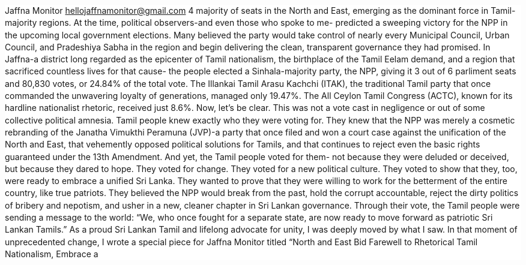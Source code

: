 Jaffna Monitor
hellojaffnamonitor@gmail.com
4
majority of seats in the North and East, 
emerging as the dominant force in Tamil-
majority regions. At the time, political 
observers-and even those who spoke to me-
predicted a sweeping victory for the NPP in 
the upcoming local government elections. 
Many believed the party would take control 
of nearly every Municipal Council, Urban 
Council, and Pradeshiya Sabha in the region 
and begin delivering the clean, transparent 
governance they had promised.
In Jaffna-a district long regarded as the 
epicenter of Tamil nationalism, the birthplace 
of the Tamil Eelam demand, and a region 
that sacrificed countless lives for that cause-
the people elected a Sinhala-majority party, 
the NPP, giving it 3 out of 6 parliment seats 
and 80,830 votes, or 24.84% of the total 
vote. The Illankai Tamil Arasu Kachchi 
(ITAK), the traditional Tamil party that 
once commanded the unwavering loyalty of 
generations, managed only 19.47%. The All 
Ceylon Tamil Congress (ACTC), known for 
its hardline nationalist rhetoric, received just 
8.6%.
Now, let’s be clear. This was not a vote 
cast in negligence or out of some collective 
political amnesia. Tamil people knew exactly 
who they were voting for. They knew that 
the NPP was merely a cosmetic rebranding 
of the Janatha Vimukthi Peramuna (JVP)-a 
party that once filed and won a court case 
against the unification of the North and East, 
that vehemently opposed political solutions 
for Tamils, and that continues to reject even 
the basic rights guaranteed under the 13th 
Amendment.
And yet, the Tamil people voted for them-
not because they were deluded or deceived, 
but because they dared to hope. They voted 
for change. They voted for a new political 
culture. They voted to show that they, too, 
were ready to embrace a unified Sri Lanka. 
They wanted to prove that they were willing 
to work for the betterment of the entire 
country, like true patriots.
They believed the NPP would break from the 
past, hold the corrupt accountable, reject the 
dirty politics of bribery and nepotism, and 
usher in a new, cleaner chapter in Sri Lankan 
governance. Through their vote, the Tamil 
people were sending a message to the world: 
“We, who once fought for a separate state, 
are now ready to move forward as patriotic 
Sri Lankan Tamils.”
As a proud Sri Lankan Tamil and lifelong 
advocate for unity, I was deeply moved by 
what I saw. In that moment of unprecedented 
change, I wrote a special piece for Jaffna 
Monitor titled “North and East Bid Farewell 
to Rhetorical Tamil Nationalism, Embrace a 